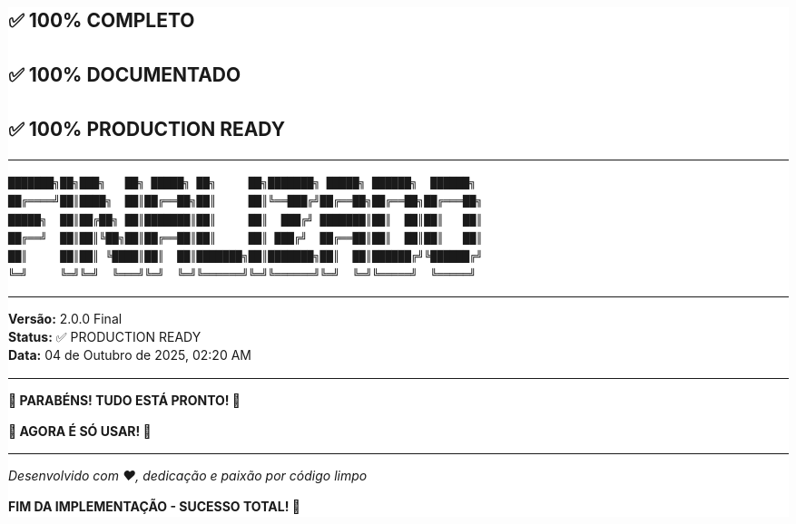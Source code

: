 ## ✅ 100% COMPLETO
## ✅ 100% DOCUMENTADO
## ✅ 100% PRODUCTION READY

---

```
███████╗██╗███╗   ██╗ █████╗ ██╗     ██╗███████╗ █████╗ ██████╗  ██████╗ 
██╔════╝██║████╗  ██║██╔══██╗██║     ██║╚══███╔╝██╔══██╗██╔══██╗██╔═══██╗
█████╗  ██║██╔██╗ ██║███████║██║     ██║  ███╔╝ ███████║██║  ██║██║   ██║
██╔══╝  ██║██║╚██╗██║██╔══██║██║     ██║ ███╔╝  ██╔══██║██║  ██║██║   ██║
██║     ██║██║ ╚████║██║  ██║███████╗██║███████╗██║  ██║██████╔╝╚██████╔╝
╚═╝     ╚═╝╚═╝  ╚═══╝╚═╝  ╚═╝╚══════╝╚═╝╚══════╝╚═╝  ╚═╝╚═════╝  ╚═════╝ 
```

---

**Versão:** 2.0.0 Final  
**Status:** ✅ PRODUCTION READY  
**Data:** 04 de Outubro de 2025, 02:20 AM

---

**🎊 PARABÉNS! TUDO ESTÁ PRONTO! 🎊**

**🚀 AGORA É SÓ USAR! 🚀**

---

*Desenvolvido com ❤️, dedicação e paixão por código limpo*

**FIM DA IMPLEMENTAÇÃO - SUCESSO TOTAL! 🎉**

